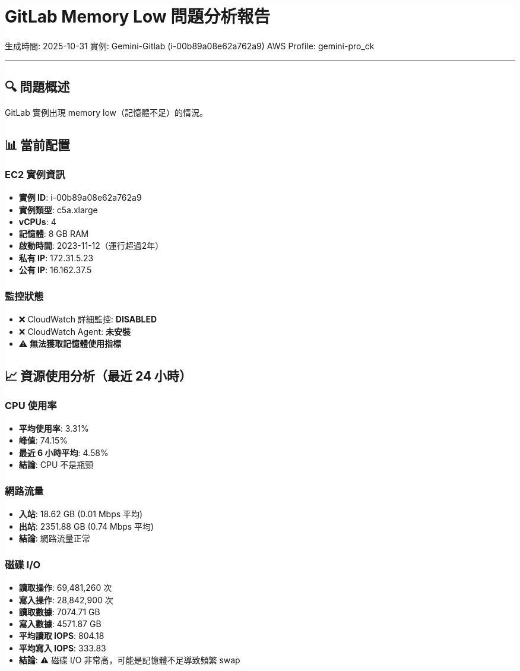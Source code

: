# GitLab Memory Low 問題分析報告

生成時間: 2025-10-31
實例: Gemini-Gitlab (i-00b89a08e62a762a9)
AWS Profile: gemini-pro_ck

---

## 🔍 問題概述

GitLab 實例出現 memory low（記憶體不足）的情況。

## 📊 當前配置

### EC2 實例資訊
- **實例 ID**: i-00b89a08e62a762a9
- **實例類型**: c5a.xlarge
- **vCPUs**: 4
- **記憶體**: 8 GB RAM
- **啟動時間**: 2023-11-12（運行超過2年）
- **私有 IP**: 172.31.5.23
- **公有 IP**: 16.162.37.5

### 監控狀態
- ❌ CloudWatch 詳細監控: **DISABLED**
- ❌ CloudWatch Agent: **未安裝**
- ⚠️ **無法獲取記憶體使用指標**

## 📈 資源使用分析（最近 24 小時）

### CPU 使用率
- **平均使用率**: 3.31%
- **峰值**: 74.15%
- **最近 6 小時平均**: 4.58%
- **結論**: CPU 不是瓶頸

### 網路流量
- **入站**: 18.62 GB (0.01 Mbps 平均)
- **出站**: 2351.88 GB (0.74 Mbps 平均)
- **結論**: 網路流量正常

### 磁碟 I/O
- **讀取操作**: 69,481,260 次
- **寫入操作**: 28,842,900 次
- **讀取數據**: 7074.71 GB
- **寫入數據**: 4571.87 GB
- **平均讀取 IOPS**: 804.18
- **平均寫入 IOPS**: 333.83
- **結論**: ⚠️ 磁碟 I/O 非常高，可能是記憶體不足導致頻繁 swap

